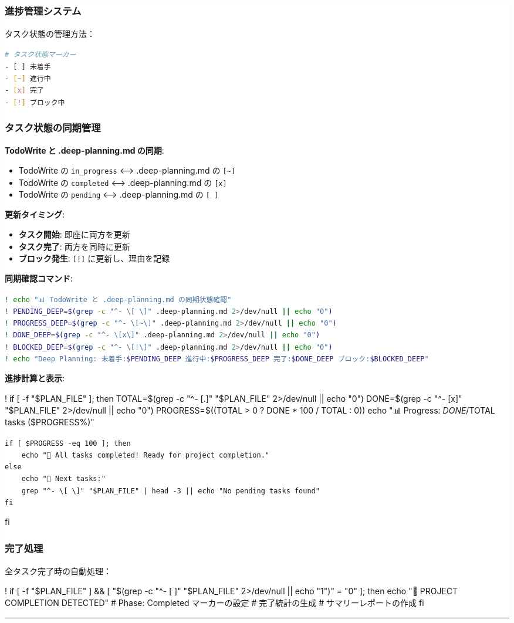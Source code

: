 ### 進捗管理システム

タスク状態の管理方法：

```bash
# タスク状態マーカー
- [ ] 未着手
- [~] 進行中  
- [x] 完了
- [!] ブロック中
```

### タスク状態の同期管理

**TodoWrite と .deep-planning.md の同期**:
- TodoWrite の `in_progress` ⟷ .deep-planning.md の `[~]`
- TodoWrite の `completed` ⟷ .deep-planning.md の `[x]`
- TodoWrite の `pending` ⟷ .deep-planning.md の `[ ]`

**更新タイミング**:
- **タスク開始**: 即座に両方を更新
- **タスク完了**: 両方を同時に更新
- **ブロック発生**: `[!]` に更新し、理由を記録

**同期確認コマンド**:
```bash
! echo "📊 TodoWrite と .deep-planning.md の同期状態確認"
! PENDING_DEEP=$(grep -c "^- \[ \]" .deep-planning.md 2>/dev/null || echo "0")
! PROGRESS_DEEP=$(grep -c "^- \[~\]" .deep-planning.md 2>/dev/null || echo "0")
! DONE_DEEP=$(grep -c "^- \[x\]" .deep-planning.md 2>/dev/null || echo "0")
! BLOCKED_DEEP=$(grep -c "^- \[!\]" .deep-planning.md 2>/dev/null || echo "0")
! echo "Deep Planning: 未着手:$PENDING_DEEP 進行中:$PROGRESS_DEEP 完了:$DONE_DEEP ブロック:$BLOCKED_DEEP"
```

**進捗計算と表示**:

! if [ -f "$PLAN_FILE" ]; then
    TOTAL=$(grep -c "^- \[.\]" "$PLAN_FILE" 2>/dev/null || echo "0")
    DONE=$(grep -c "^- \[x\]" "$PLAN_FILE" 2>/dev/null || echo "0")
    PROGRESS=$((TOTAL > 0 ? DONE * 100 / TOTAL : 0))
    echo "📊 Progress: $DONE/$TOTAL tasks ($PROGRESS%)"
    
    if [ $PROGRESS -eq 100 ]; then
        echo "🎉 All tasks completed! Ready for project completion."
    else
        echo "📅 Next tasks:"
        grep "^- \[ \]" "$PLAN_FILE" | head -3 || echo "No pending tasks found"
    fi
  fi

### 完了処理

全タスク完了時の自動処理：

! if [ -f "$PLAN_FILE" ] && [ "$(grep -c "^- \[ \]" "$PLAN_FILE" 2>/dev/null || echo "1")" = "0" ]; then
    echo "🎉 PROJECT COMPLETION DETECTED"
    # Phase: Completed マーカーの設定
    # 完了統計の生成
    # サマリーレポートの作成
  fi

---